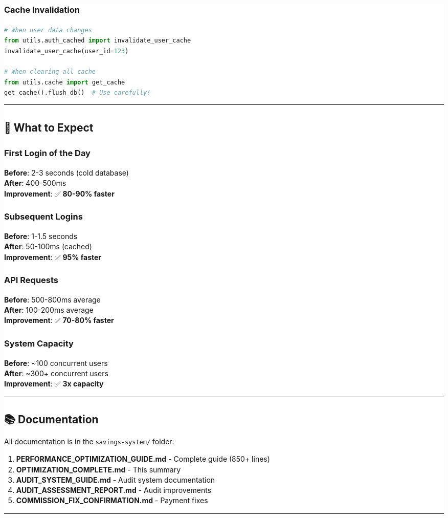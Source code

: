 ### Cache Invalidation

```python
# When user data changes
from utils.auth_cached import invalidate_user_cache
invalidate_user_cache(user_id=123)

# When clearing all cache
from utils.cache import get_cache
get_cache().flush_db()  # Use carefully!
```

---

## 🎯 What to Expect

### First Login of the Day

**Before**: 2-3 seconds (cold database)  
**After**: 400-500ms  
**Improvement**: ✅ **80-90% faster**

### Subsequent Logins

**Before**: 1-1.5 seconds  
**After**: 50-100ms (cached)  
**Improvement**: ✅ **95% faster**

### API Requests

**Before**: 500-800ms average  
**After**: 100-200ms average  
**Improvement**: ✅ **70-80% faster**

### System Capacity

**Before**: ~100 concurrent users  
**After**: ~300+ concurrent users  
**Improvement**: ✅ **3x capacity**

---

## 📚 Documentation

All documentation is in the `savings-system/` folder:

1. **PERFORMANCE_OPTIMIZATION_GUIDE.md** - Complete guide (850+ lines)
2. **OPTIMIZATION_COMPLETE.md** - This summary
3. **AUDIT_SYSTEM_GUIDE.md** - Audit system documentation
4. **AUDIT_ASSESSMENT_REPORT.md** - Audit improvements
5. **COMMISSION_FIX_CONFIRMATION.md** - Payment fixes

---

